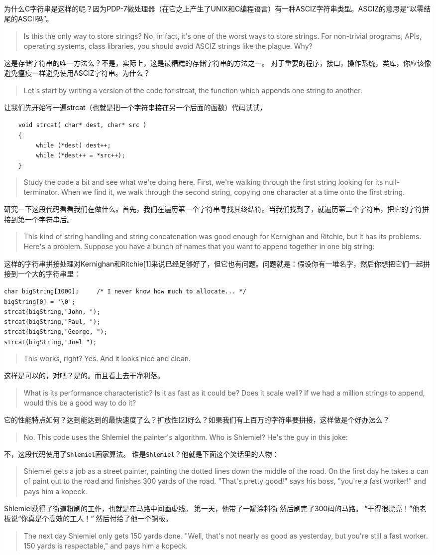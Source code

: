 为什么C字符串是这样的呢？因为PDP-7微处理器（在它之上产生了UNIX和C编程语言）有一种ASCIZ字符串类型。ASCIZ的意思是“以零结尾的ASCII码”。

>Is this the only way to store strings? No, in fact, it's one of the worst ways to store strings. For non-trivial programs, APIs, operating systems, class libraries, you should avoid ASCIZ strings like the plague. Why?

这是存储字符串的唯一方法么？不是，实际上，这是最糟糕的存储字符串的方法之一。 对于重要的程序，接口，操作系统，类库，你应该像避免瘟疫一样避免使用ASCIZ字符串。为什么？

>Let's start by writing a version of the code for strcat, the function which appends one string to another.

让我们先开始写一遍strcat（也就是把一个字符串接在另一个后面的函数）代码试试，

```
    void strcat( char* dest, char* src )
    {
         while (*dest) dest++;
         while (*dest++ = *src++);
    }
```

>Study the code a bit and see what we're doing here. First, we're walking through the first string looking for its null-terminator. When we find it, we walk through the second string, copying one character at a time onto the first string.

研究一下这段代码看看我们在做什么。首先，我们在遍历第一个字符串寻找其终结符。当我们找到了，就遍历第二个字符串，把它的字符拼接到第一个字符串后。
>This kind of string handling and string concatenation was good enough for Kernighan and Ritchie, but it has its problems. Here's a problem. Suppose you have a bunch of names that you want to append together in one big string:

这样的字符串拼接处理对Kernighan和Ritchie[1]来说已经足够好了，但它也有问题。问题就是：假设你有一堆名字，然后你想把它们一起拼接到一个大的字符串里：

    char bigString[1000];     /* I never know how much to allocate... */
    bigString[0] = '\0';
    strcat(bigString,"John, ");
    strcat(bigString,"Paul, ");
    strcat(bigString,"George, ");
    strcat(bigString,"Joel ");
    
>This works, right? Yes. And it looks nice and clean.

这样是可以的，对吧？是的。而且看上去干净利落。

>What is its performance characteristic? Is it as fast as it could be? Does it scale well? If we had a million strings to append, would this be a good way to do it?

它的性能特点如何？达到能达到的最快速度了么？扩放性[2]好么？如果我们有上百万的字符串要拼接，这样做是个好办法么？

>No. This code uses the Shlemiel the painter's algorithm. Who is Shlemiel? He's the guy in this joke:

不，这段代码使用了`Shlemiel`画家算法。 谁是`Shlemiel`？他就是下面这个笑话里的人物：

>Shlemiel gets a job as a street painter, painting the dotted lines down the middle of the road. On the first day he takes a can of paint out to the road and finishes 300 yards of the road. "That's pretty good!" says his boss, "you're a fast worker!" and pays him a kopeck.

Shlemiel获得了街道粉刷的工作，也就是在马路中间画虚线。 第一天，他带了一罐涂料街 然后刷完了300码的马路。 “干得很漂亮！”他老板说“你真是个高效的工人！“ 然后付给了他一个铜板。

>The next day Shlemiel only gets 150 yards done. "Well, that's not nearly as good as yesterday, but you're still a fast worker. 150 yards is respectable," and pays him a kopeck.
